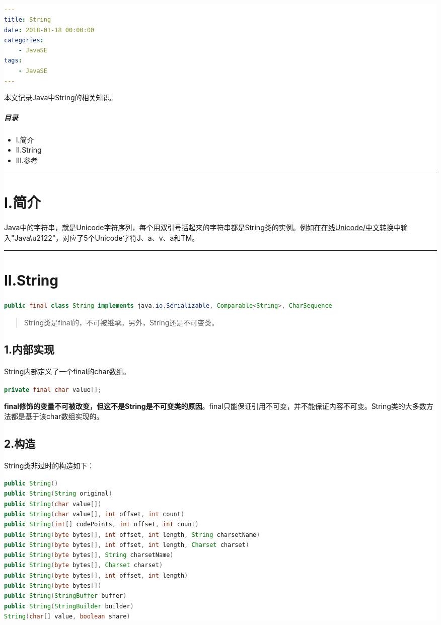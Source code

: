 ```yaml
---
title: String
date: 2018-01-18 00:00:00
categories:
    - JavaSE
tags:
    - JavaSE
---
```


本文记录Java中String的相关知识。



##### 目录
- I.简介
- II.String
- III.参考

---
# I.简介

Java中的字符串，就是Unicode字符序列，每个用双引号括起来的字符串都是String类的实例。例如在[在线Unicode/中文转换](http://tools.jb51.net/transcoding/unicode_chinese)中输入"Java\u2122"，对应了5个Unicode字符J、a、v、a和TM。

---
# II.String

```java
public final class String implements java.io.Serializable, Comparable<String>, CharSequence
```

> String类是final的，不可被继承。另外，String还是不可变类。

## 1.内部实现

String内部定义了一个final的char数组。

```java
private final char value[];
```

**final修饰的变量不可被改变，但这不是String是不可变类的原因**。final只能保证引用不可变，并不能保证内容不可变。String类的大多数方法都是基于该char数组实现的。

## 2.构造

String类非过时的构造如下：

```java
public String()
public String(String original)
public String(char value[])
public String(char value[], int offset, int count)
public String(int[] codePoints, int offset, int count)
public String(byte bytes[], int offset, int length, String charsetName)
public String(byte bytes[], int offset, int length, Charset charset)
public String(byte bytes[], String charsetName)
public String(byte bytes[], Charset charset)
public String(byte bytes[], int offset, int length)
public String(byte bytes[])
public String(StringBuffer buffer)
public String(StringBuilder builder)
String(char[] value, boolean share)
```

